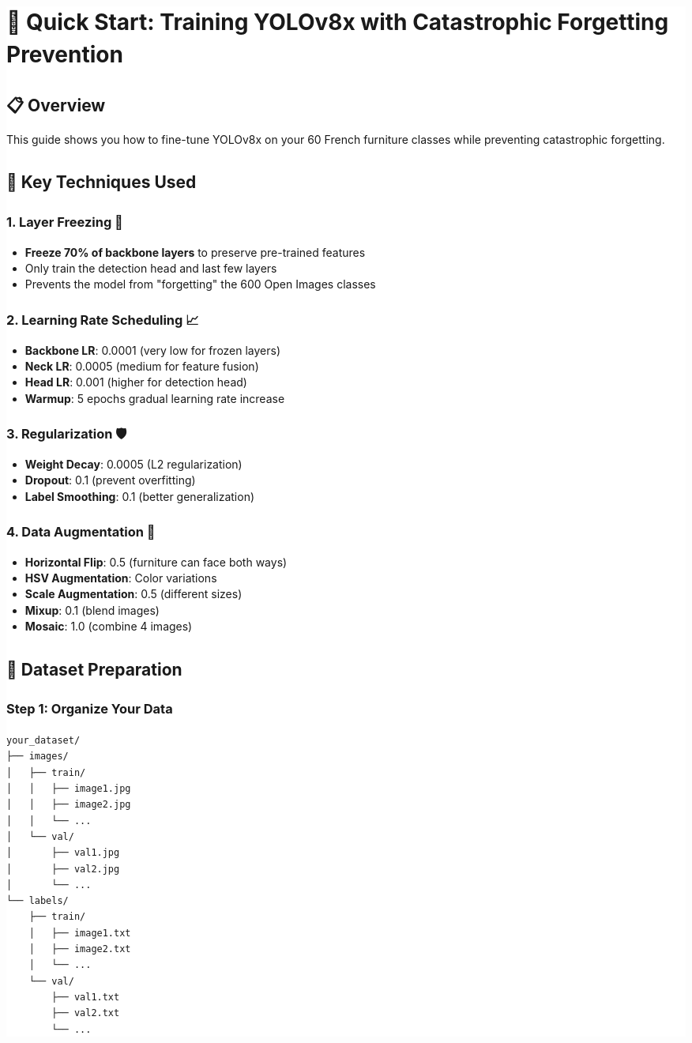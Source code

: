# 🚀 Quick Start: Training YOLOv8x with Catastrophic Forgetting Prevention

## 📋 **Overview**
This guide shows you how to fine-tune YOLOv8x on your 60 French furniture classes while preventing catastrophic forgetting.

## 🎯 **Key Techniques Used**

### 1. **Layer Freezing** 🧊
- **Freeze 70% of backbone layers** to preserve pre-trained features
- Only train the detection head and last few layers
- Prevents the model from "forgetting" the 600 Open Images classes

### 2. **Learning Rate Scheduling** 📈
- **Backbone LR**: 0.0001 (very low for frozen layers)
- **Neck LR**: 0.0005 (medium for feature fusion)
- **Head LR**: 0.001 (higher for detection head)
- **Warmup**: 5 epochs gradual learning rate increase

### 3. **Regularization** 🛡️
- **Weight Decay**: 0.0005 (L2 regularization)
- **Dropout**: 0.1 (prevent overfitting)
- **Label Smoothing**: 0.1 (better generalization)

### 4. **Data Augmentation** 🎨
- **Horizontal Flip**: 0.5 (furniture can face both ways)
- **HSV Augmentation**: Color variations
- **Scale Augmentation**: 0.5 (different sizes)
- **Mixup**: 0.1 (blend images)
- **Mosaic**: 1.0 (combine 4 images)

## 📁 **Dataset Preparation**

### Step 1: Organize Your Data
```
your_dataset/
├── images/
│   ├── train/
│   │   ├── image1.jpg
│   │   ├── image2.jpg
│   │   └── ...
│   └── val/
│       ├── val1.jpg
│       ├── val2.jpg
│       └── ...
└── labels/
    ├── train/
    │   ├── image1.txt
    │   ├── image2.txt
    │   └── ...
    └── val/
        ├── val1.txt
        ├── val2.txt
        └── ...
```
